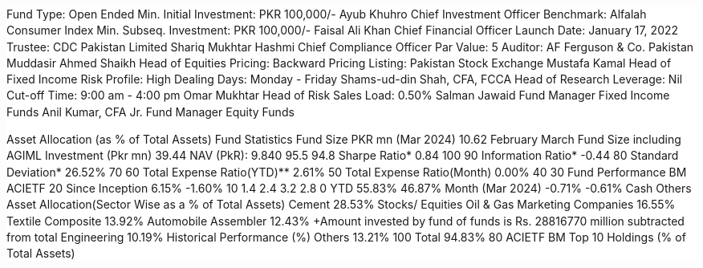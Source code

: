 Fund Type: Open Ended                         Min. Initial Investment: PKR 100,000/-                      Ayub Khuhro                             Chief Investment Officer
Benchmark: Alfalah Consumer Index             Min. Subseq. Investment: PKR 100,000/-                      Faisal Ali Khan                        Chief Financial Officer
Launch Date: January 17, 2022                 Trustee: CDC Pakistan Limited                               Shariq Mukhtar Hashmi                  Chief Compliance Officer
Par Value: 5                                  Auditor: AF Ferguson & Co. Pakistan                         Muddasir Ahmed Shaikh                  Head of Equities
Pricing: Backward Pricing                     Listing: Pakistan Stock Exchange                            Mustafa Kamal                          Head of Fixed Income
Risk Profile: High                            Dealing Days: Monday - Friday                               Shams-ud-din Shah, CFA, FCCA Head of Research
Leverage: Nil                                 Cut-off Time: 9:00 am - 4:00 pm                             Omar Mukhtar                           Head of Risk
Sales Load: 0.50%                                                                                         Salman Jawaid                          Fund Manager Fixed Income Funds
                                                                                                          Anil Kumar, CFA                        Jr. Fund Manager Equity Funds

Asset Allocation (as % of Total Assets)                                                                    Fund Statistics
                                                                                                           Fund Size PKR mn (Mar 2024)                                                               10.62
                                              February   March                                             Fund Size including AGIML Investment (Pkr mn)                                             39.44
                                                                                                           NAV (PkR):                                                                                9.840
                                                 95.5         94.8                                         Sharpe Ratio*                                                                               0.84
 100
  90                                                                                                       Information Ratio*                                                                         -0.44
  80                                                                                                       Standard Deviation*                                                                    26.52%
  70
  60                                                                                                       Total Expense Ratio(YTD)**                                                               2.61%
  50                                                                                                       Total Expense Ratio(Month)                                                               0.00%
  40
  30                                                                                                       Fund Performance                                                 BM                   ACIETF
  20                                                                                                       Since Inception                                                6.15%                  -1.60%
  10            1.4          2.4                                                  3.2          2.8
   0                                                                                                       YTD                                                           55.83%                  46.87%
                                                                                                           Month (Mar 2024)                                              -0.71%                  -0.61%
                       Cash                                                             Others             Asset Allocation(Sector Wise as a % of Total Assets)
                                                                                                           Cement                                                                                28.53%
                                                        Stocks/ Equities                                   Oil & Gas Marketing Companies                                                         16.55%
                                                                                                           Textile Composite                                                                     13.92%
                                                                                                           Automobile Assembler                                                                  12.43%
+Amount invested by fund of funds is Rs. 28816770 million subtracted from total                            Engineering                                                                           10.19%
Historical Performance (%)                                                                                 Others                                                                                13.21%
 100                                                                                                       Total                                                                                 94.83%
  80                                        ACIETF           BM                                            Top 10 Holdings (% of Total Assets)